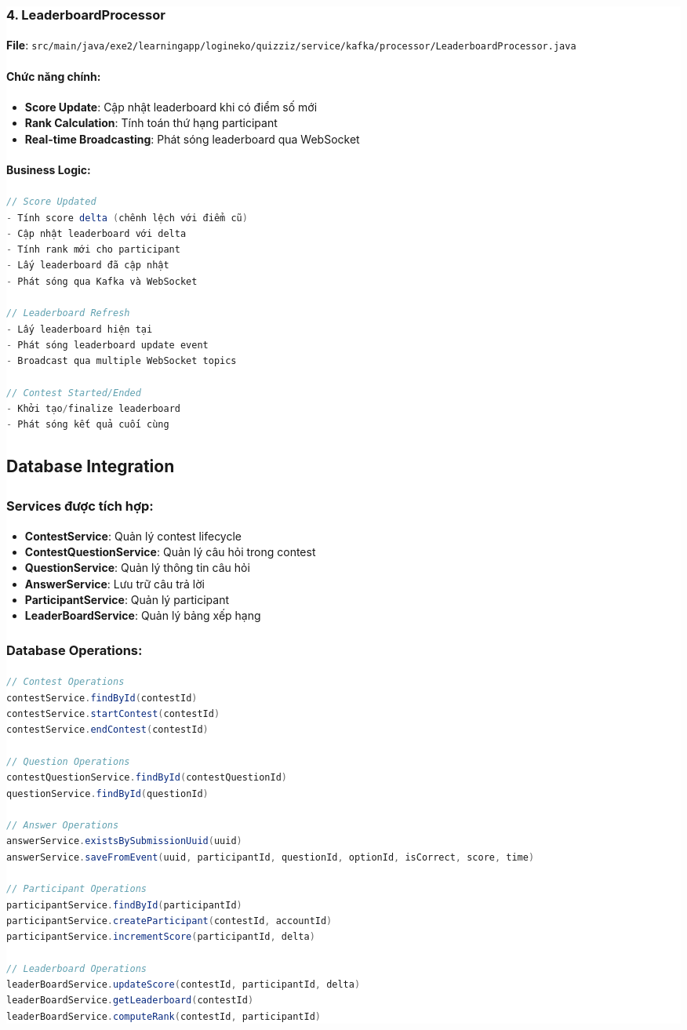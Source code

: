 ### 4. LeaderboardProcessor
**File**: `src/main/java/exe2/learningapp/logineko/quizziz/service/kafka/processor/LeaderboardProcessor.java`

#### Chức năng chính:
- **Score Update**: Cập nhật leaderboard khi có điểm số mới
- **Rank Calculation**: Tính toán thứ hạng participant
- **Real-time Broadcasting**: Phát sóng leaderboard qua WebSocket

#### Business Logic:
```java
// Score Updated
- Tính score delta (chênh lệch với điểm cũ)
- Cập nhật leaderboard với delta
- Tính rank mới cho participant
- Lấy leaderboard đã cập nhật
- Phát sóng qua Kafka và WebSocket

// Leaderboard Refresh
- Lấy leaderboard hiện tại
- Phát sóng leaderboard update event
- Broadcast qua multiple WebSocket topics

// Contest Started/Ended
- Khởi tạo/finalize leaderboard
- Phát sóng kết quả cuối cùng
```

## Database Integration

### Services được tích hợp:
- **ContestService**: Quản lý contest lifecycle
- **ContestQuestionService**: Quản lý câu hỏi trong contest
- **QuestionService**: Quản lý thông tin câu hỏi
- **AnswerService**: Lưu trữ câu trả lời
- **ParticipantService**: Quản lý participant
- **LeaderBoardService**: Quản lý bảng xếp hạng

### Database Operations:
```java
// Contest Operations
contestService.findById(contestId)
contestService.startContest(contestId)
contestService.endContest(contestId)

// Question Operations  
contestQuestionService.findById(contestQuestionId)
questionService.findById(questionId)

// Answer Operations
answerService.existsBySubmissionUuid(uuid)
answerService.saveFromEvent(uuid, participantId, questionId, optionId, isCorrect, score, time)

// Participant Operations
participantService.findById(participantId)
participantService.createParticipant(contestId, accountId)
participantService.incrementScore(participantId, delta)

// Leaderboard Operations
leaderBoardService.updateScore(contestId, participantId, delta)
leaderBoardService.getLeaderboard(contestId)
leaderBoardService.computeRank(contestId, participantId)
```
